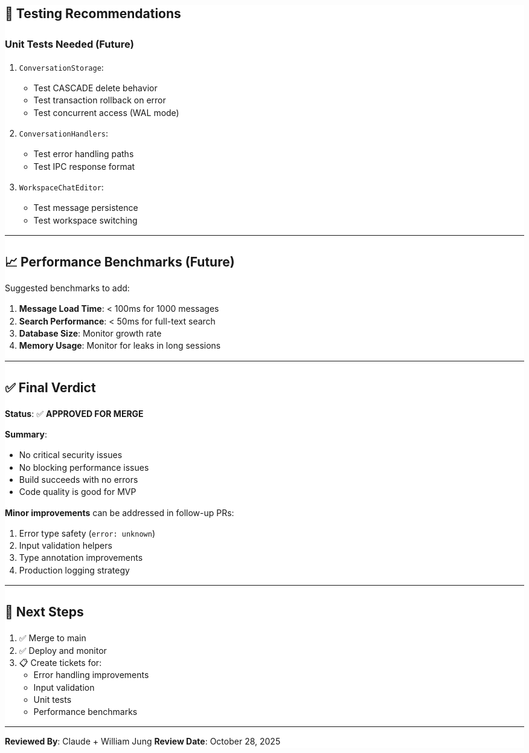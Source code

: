 
## 🎯 Testing Recommendations

### Unit Tests Needed (Future)

1. `ConversationStorage`:
   - Test CASCADE delete behavior
   - Test transaction rollback on error
   - Test concurrent access (WAL mode)

2. `ConversationHandlers`:
   - Test error handling paths
   - Test IPC response format

3. `WorkspaceChatEditor`:
   - Test message persistence
   - Test workspace switching

---

## 📈 Performance Benchmarks (Future)

Suggested benchmarks to add:

1. **Message Load Time**: < 100ms for 1000 messages
2. **Search Performance**: < 50ms for full-text search
3. **Database Size**: Monitor growth rate
4. **Memory Usage**: Monitor for leaks in long sessions

---

## ✅ Final Verdict

**Status**: ✅ **APPROVED FOR MERGE**

**Summary**:
- No critical security issues
- No blocking performance issues
- Build succeeds with no errors
- Code quality is good for MVP

**Minor improvements** can be addressed in follow-up PRs:
1. Error type safety (`error: unknown`)
2. Input validation helpers
3. Type annotation improvements
4. Production logging strategy

---

## 🚀 Next Steps

1. ✅ Merge to main
2. ✅ Deploy and monitor
3. 📋 Create tickets for:
   - Error handling improvements
   - Input validation
   - Unit tests
   - Performance benchmarks

---

**Reviewed By**: Claude + William Jung
**Review Date**: October 28, 2025
